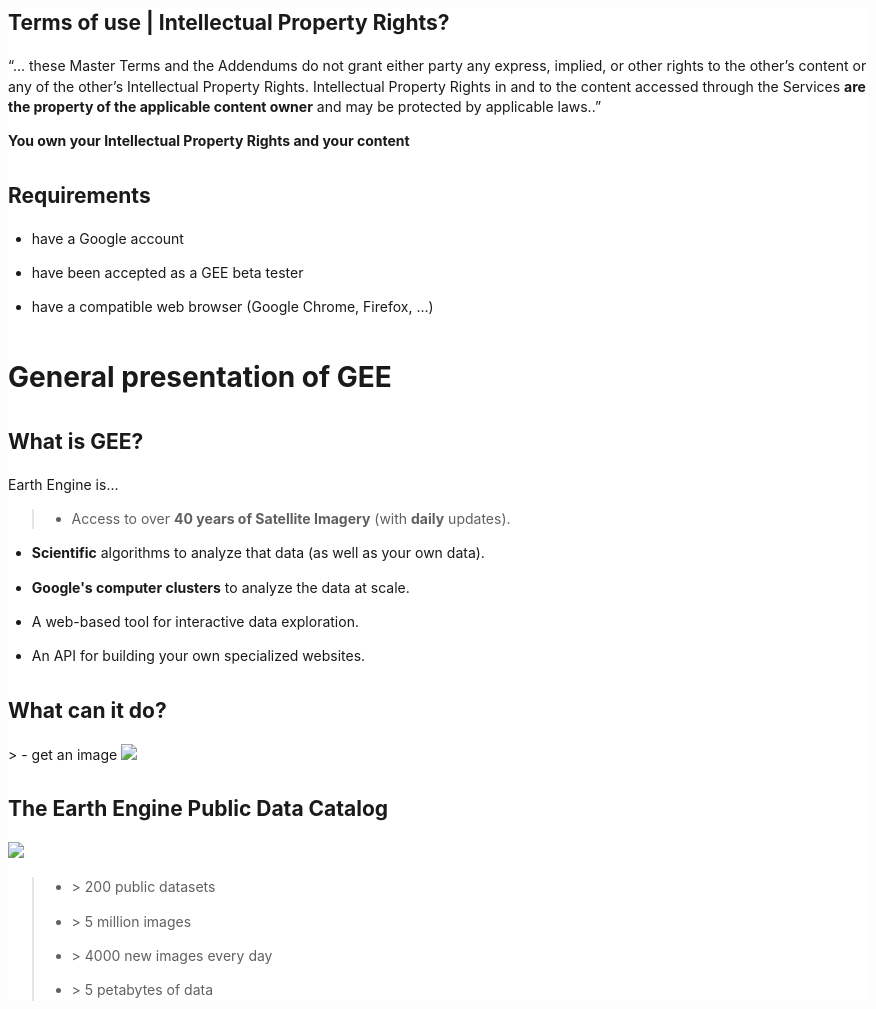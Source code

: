 ## Terms of use | Intellectual Property Rights?

“... these Master Terms and the Addendums do not grant either party any express, implied, or other rights to the other’s content or any of the other’s Intellectual Property Rights. Intellectual Property Rights in and to the content accessed through the Services **are the property of the applicable content owner** and may be protected by applicable laws..”

**You own your Intellectual Property Rights and your content**

## Requirements

- have a Google account

- have been accepted as a GEE beta tester 

- have a compatible web browser (Google Chrome, Firefox, ...)

# General presentation of GEE

## What is GEE?

Earth Engine is...

> - Access to over **40 years of Satellite Imagery** (with **daily** updates).

- **Scientific** algorithms to analyze that data (as well as your own data).

- **Google's computer clusters** to analyze the data at scale.

- A web-based tool for interactive data exploration.

- An API for building your own specialized websites.

## What can it do?

<div class="columns-2">
> - get an image

<img src="../materials/figures/GEE_exported_image.png" width=80%>
</div>

## The Earth Engine Public Data Catalog

<img src="../materials/figures/GGE_data_catalogue.png" width=100%>

> - &#62; 200 public datasets
> 
> - &#62; 5 million images
> 
> - &#62; 4000 new images every day
> 
> - &#62; 5 petabytes of data
